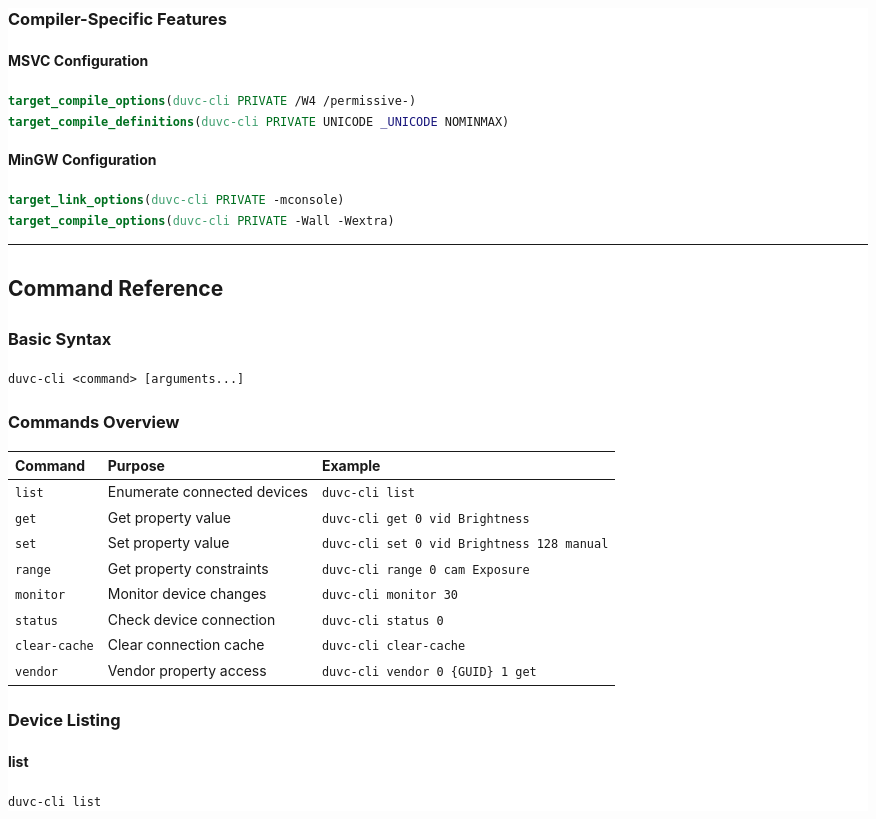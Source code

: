 
### Compiler-Specific Features

#### MSVC Configuration

```cmake
target_compile_options(duvc-cli PRIVATE /W4 /permissive-)
target_compile_definitions(duvc-cli PRIVATE UNICODE _UNICODE NOMINMAX)
```


#### MinGW Configuration

```cmake
target_link_options(duvc-cli PRIVATE -mconsole)
target_compile_options(duvc-cli PRIVATE -Wall -Wextra)
```


***

## Command Reference

### Basic Syntax

```
duvc-cli <command> [arguments...]
```


### Commands Overview

| Command | Purpose | Example |
| :-- | :-- | :-- |
| `list` | Enumerate connected devices | `duvc-cli list` |
| `get` | Get property value | `duvc-cli get 0 vid Brightness` |
| `set` | Set property value | `duvc-cli set 0 vid Brightness 128 manual` |
| `range` | Get property constraints | `duvc-cli range 0 cam Exposure` |
| `monitor` | Monitor device changes | `duvc-cli monitor 30` |
| `status` | Check device connection | `duvc-cli status 0` |
| `clear-cache` | Clear connection cache | `duvc-cli clear-cache` |
| `vendor` | Vendor property access | `duvc-cli vendor 0 {GUID} 1 get` |

### Device Listing

#### list

```
duvc-cli list
```
